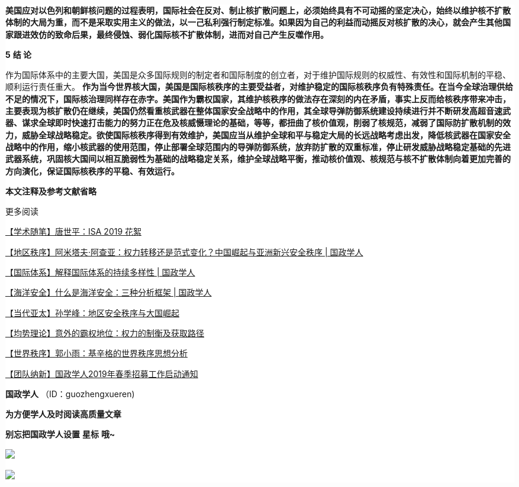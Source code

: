**美国应对以色列和朝鲜核问题的过程表明，国际社会在反对、制止核扩散问题上，必须始终具有不可动摇的坚定决心，始终以维护核不扩散体制的大局为重，而不是采取实用主义的做法，以一己私利强行制定标准。如果因为自己的利益而动摇反对核扩散的决心，就会产生其他国家跟进效仿的致命后果，最终侵蚀、弱化国际核不扩散体制，进而对自己产生反噬作用。**

  

 **5** **结 论**

  

作为国际体系中的主要大国，美国是众多国际规则的制定者和国际制度的创立者，对于维护国际规则的权威性、有效性和国际机制的平稳、顺利运行责任重大。
**作为当今世界核大国，美国是国际核秩序的主要受益者，对维护稳定的国际核秩序负有特殊责任。在当今全球治理供给不足的情况下，国际核治理同样存在赤字。美国作为霸权国家，其维护核秩序的做法存在深刻的内在矛盾，事实上反而给核秩序带来冲击，主要表现为核扩散仍在继续，美国仍然看重核武器在整体国家安全战略中的作用，其全球导弹防御系统建设持续进行并不断研发高超音速武器、谋求全球即时快速打击能力的努力正在危及核威慑理论的基础，等等，都扭曲了核价值观，削弱了核规范，减弱了国际防扩散机制的效力，威胁全球战略稳定。欲使国际核秩序得到有效维护，美国应当从维护全球和平与稳定大局的长远战略考虑出发，降低核武器在国家安全战略中的作用，缩小核武器的使用范围，停止部署全球范围内的导弹防御系统，放弃防扩散的双重标准，停止研发威胁战略稳定基础的先进武器系统，巩固核大国间以相互脆弱性为基础的战略稳定关系，维护全球战略平衡，推动核价值观、核规范与核不扩散体制向着更加完善的方向演化，保证国际核秩序的平稳、有效运行。**

  

 **本文注释及参考文献省略**

  

  

更多阅读

[【学术随笔】唐世平：ISA 2019
花絮](http://mp.weixin.qq.com/s?__biz=MzI3MTYzMzE5Mw==&mid=2247489171&idx=1&sn=3ed46b77e8a9f797f694f656f6a1aa94&chksm=eb3f88d5dc4801c37b81256f075b9d2ecfbd186af9d6ecab8afdf812d496e3d701f236a54bbd&scene=21#wechat_redirect)

[【地区秩序】阿米塔夫·阿查亚：权力转移还是范式变化？中国崛起与亚洲新兴安全秩序 |
国政学人](http://mp.weixin.qq.com/s?__biz=MzI3MTYzMzE5Mw==&mid=2247489107&idx=1&sn=821aa8e8ce3a823d6d61a0d07647f69a&chksm=eb3f8815dc480103e473bdfe533bde37516248bd1cdcdb92e96765265b39cc6278a28b25e211&scene=21#wechat_redirect)  

[【国际体系】解释国际体系的持续多样性 |
国政学人](http://mp.weixin.qq.com/s?__biz=MzI3MTYzMzE5Mw==&mid=2247489134&idx=1&sn=af128d68e0f58d11406bcacf344196ab&chksm=eb3f8828dc48013e30be3c99ce4022694d6772d2d58b1b6fd7782250235798de40754de8c508&scene=21#wechat_redirect)  

[【海洋安全】什么是海洋安全：三种分析框架 |
国政学人](http://mp.weixin.qq.com/s?__biz=MzI3MTYzMzE5Mw==&mid=2247489122&idx=1&sn=a1a368971424a45685b28624b7592b35&chksm=eb3f8824dc48013298b8c0a44038ff5c551af6ab1369108f03dbe0d1fe5883b9330a224bdd4c&scene=21#wechat_redirect)  

[【当代亚太】孙学峰：地区安全秩序与大国崛起](http://mp.weixin.qq.com/s?__biz=MzI3MTYzMzE5Mw==&mid=2247489107&idx=2&sn=0a7a4b6b604cdd796705c67c4720239d&chksm=eb3f8815dc480103b2561d09867ef008e92c76cd34190f0c2a0ef723348245e95a068284346b&scene=21#wechat_redirect)  

[【均势理论】意外的霸权地位：权力的制衡及获取路径](http://mp.weixin.qq.com/s?__biz=MzI3MTYzMzE5Mw==&mid=2247489090&idx=1&sn=5d82905c7eb986d57ddfa2e45c3e6fc6&chksm=eb3f8804dc4801123205e589f01530009bd3096df3bf2486efa9a1fe94a95521b4733f189bcf&scene=21#wechat_redirect)  

[【世界秩序】郭小雨：基辛格的世界秩序思想分析](http://mp.weixin.qq.com/s?__biz=MzI3MTYzMzE5Mw==&mid=2247489090&idx=2&sn=2d13c1607af74ea1eeed4bbd9e80c849&chksm=eb3f8804dc480112bade99730f515e48f2dfe0844090ae8a56659ec310607927ae57ba0c9879&scene=21#wechat_redirect)

[【团队纳新】国政学人2019年春季招募工作启动通知](http://mp.weixin.qq.com/s?__biz=MzI3MTYzMzE5Mw==&mid=2247488529&idx=1&sn=4d7a223b6bbfccdb000d0846d8be30e8&chksm=eb3f8a57dc480341c8a6ed4339b6d215c73b98cacfdba087fa5b5eddc1b2337dfd0549522576&scene=21#wechat_redirect)  

  

 **国政学人** （ID：guozhengxueren)

  

 **为方便学人及时阅读高质量文章**

 **别忘把国政学人设置** **星标** **哦~**

![](/images/3222/3.gif)

![](/images/3222/4.gif)

  

